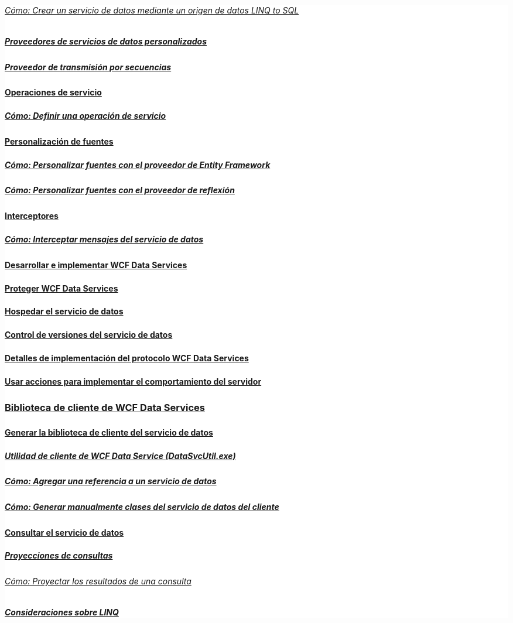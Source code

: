 ###### [Cómo: Crear un servicio de datos mediante un origen de datos LINQ to SQL](create-a-data-service-using-linq-to-sql-wcf.md)
##### [Proveedores de servicios de datos personalizados](custom-data-service-providers-wcf-data-services.md)
##### [Proveedor de transmisión por secuencias](streaming-provider-wcf-data-services.md)
#### [Operaciones de servicio](service-operations-wcf-data-services.md)
##### [Cómo: Definir una operación de servicio](how-to-define-a-service-operation-wcf-data-services.md)
#### [Personalización de fuentes](feed-customization-wcf-data-services.md)
##### [Cómo: Personalizar fuentes con el proveedor de Entity Framework](how-to-customize-feeds-with-ef-provider-wcf-data-services.md)
##### [Cómo: Personalizar fuentes con el proveedor de reflexión](how-to-customize-feeds-with-the-reflection-provider-wcf-data-services.md)
#### [Interceptores](interceptors-wcf-data-services.md)
##### [Cómo: Interceptar mensajes del servicio de datos](how-to-intercept-data-service-messages-wcf-data-services.md)
#### [Desarrollar e implementar WCF Data Services](developing-and-deploying-wcf-data-services.md)
#### [Proteger WCF Data Services](securing-wcf-data-services.md)
#### [Hospedar el servicio de datos](hosting-the-data-service-wcf-data-services.md)
#### [Control de versiones del servicio de datos](data-service-versioning-wcf-data-services.md)
#### [Detalles de implementación del protocolo WCF Data Services](wcf-data-services-protocol-implementation-details.md)
#### [Usar acciones para implementar el comportamiento del servidor](using-actions-to-implement-server-side-behavior.md)
### [Biblioteca de cliente de WCF Data Services](wcf-data-services-client-library.md)
#### [Generar la biblioteca de cliente del servicio de datos](generating-the-data-service-client-library-wcf-data-services.md)
##### [Utilidad de cliente de WCF Data Service (DataSvcUtil.exe)](wcf-data-service-client-utility-datasvcutil-exe.md)
##### [Cómo: Agregar una referencia a un servicio de datos](how-to-add-a-data-service-reference-wcf-data-services.md)
##### [Cómo: Generar manualmente clases del servicio de datos del cliente](how-to-manually-generate-client-data-service-classes-wcf-data-services.md)
#### [Consultar el servicio de datos](querying-the-data-service-wcf-data-services.md)
##### [Proyecciones de consultas](query-projections-wcf-data-services.md)
###### [Cómo: Proyectar los resultados de una consulta](how-to-project-query-results-wcf-data-services.md)
##### [Consideraciones sobre LINQ](linq-considerations-wcf-data-services.md)